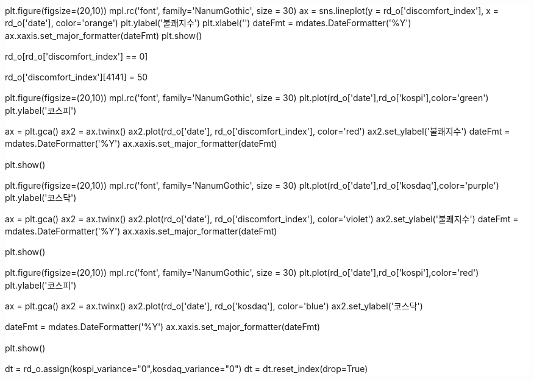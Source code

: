 plt.figure(figsize=(20,10))
mpl.rc('font', family='NanumGothic', size = 30)
ax = sns.lineplot(y = rd_o['discomfort_index'], x = rd_o['date'], color='orange')
plt.ylabel('불쾌지수')
plt.xlabel('')
dateFmt = mdates.DateFormatter('%Y')
ax.xaxis.set_major_formatter(dateFmt)
plt.show()

rd_o[rd_o['discomfort_index'] == 0]

rd_o['discomfort_index'][4141] = 50

plt.figure(figsize=(20,10))
mpl.rc('font', family='NanumGothic', size = 30)
plt.plot(rd_o['date'],rd_o['kospi'],color='green')
plt.ylabel('코스피')

ax = plt.gca()
ax2 = ax.twinx()
ax2.plot(rd_o['date'], rd_o['discomfort_index'], color='red')
ax2.set_ylabel('불쾌지수')
dateFmt = mdates.DateFormatter('%Y')
ax.xaxis.set_major_formatter(dateFmt)

plt.show()

plt.figure(figsize=(20,10))
mpl.rc('font', family='NanumGothic', size = 30)
plt.plot(rd_o['date'],rd_o['kosdaq'],color='purple')
plt.ylabel('코스닥')

ax = plt.gca()
ax2 = ax.twinx()
ax2.plot(rd_o['date'], rd_o['discomfort_index'], color='violet')
ax2.set_ylabel('불쾌지수')
dateFmt = mdates.DateFormatter('%Y')
ax.xaxis.set_major_formatter(dateFmt)

plt.show()

plt.figure(figsize=(20,10))
mpl.rc('font', family='NanumGothic', size = 30)
plt.plot(rd_o['date'],rd_o['kospi'],color='red')
plt.ylabel('코스피')

ax = plt.gca()
ax2 = ax.twinx()
ax2.plot(rd_o['date'], rd_o['kosdaq'], color='blue')
ax2.set_ylabel('코스닥')

dateFmt = mdates.DateFormatter('%Y')
ax.xaxis.set_major_formatter(dateFmt)

plt.show()

dt = rd_o.assign(kospi_variance="0",kosdaq_variance="0")
dt = dt.reset_index(drop=True)
